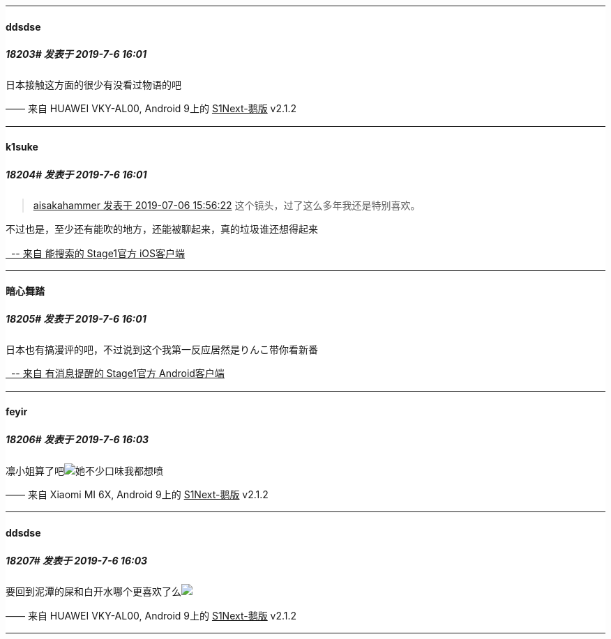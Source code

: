 *****

####  ddsdse  
##### 18203#       发表于 2019-7-6 16:01


日本接触这方面的很少有没看过物语的吧

—— 来自 HUAWEI VKY-AL00, Android 9上的 [S1Next-鹅版](https://github.com/ykrank/S1-Next/releases) v2.1.2


*****

####  k1suke  
##### 18204#       发表于 2019-7-6 16:01


<blockquote><a href="httphttps://bbs.saraba1st.com/2b/forum.php?mod=redirect&amp;goto=findpost&amp;pid=44409314&amp;ptid=1839962" target="_blank">aisakahammer 发表于 2019-07-06 15:56:22</a>
这个镜头，过了这么多年我还是特别喜欢。</blockquote>不过也是，至少还有能吹的地方，还能被聊起来，真的垃圾谁还想得起来

[  -- 来自 能搜索的 Stage1官方 iOS客户端](https://itunes.apple.com/fi/app/saraba1st/id1221237470?mt=8)


*****

####  暗心舞踏  
##### 18205#       发表于 2019-7-6 16:01


日本也有搞漫评的吧，不过说到这个我第一反应居然是りんこ带你看新番

[  -- 来自 有消息提醒的 Stage1官方 Android客户端](https://www.coolapk.com/apk/140634)


*****

####  feyir  
##### 18206#       发表于 2019-7-6 16:03


凛小姐算了吧<img src="https://static.saraba1st.com/image/smiley/face2017/067.png" referrerpolicy="no-referrer">她不少口味我都想喷

—— 来自 Xiaomi MI 6X, Android 9上的 [S1Next-鹅版](https://github.com/ykrank/S1-Next/releases) v2.1.2


*****

####  ddsdse  
##### 18207#       发表于 2019-7-6 16:03


要回到泥潭的屎和白开水哪个更喜欢了么<img src="https://static.saraba1st.com/image/smiley/face2017/067.png" referrerpolicy="no-referrer">

—— 来自 HUAWEI VKY-AL00, Android 9上的 [S1Next-鹅版](https://github.com/ykrank/S1-Next/releases) v2.1.2


*****
